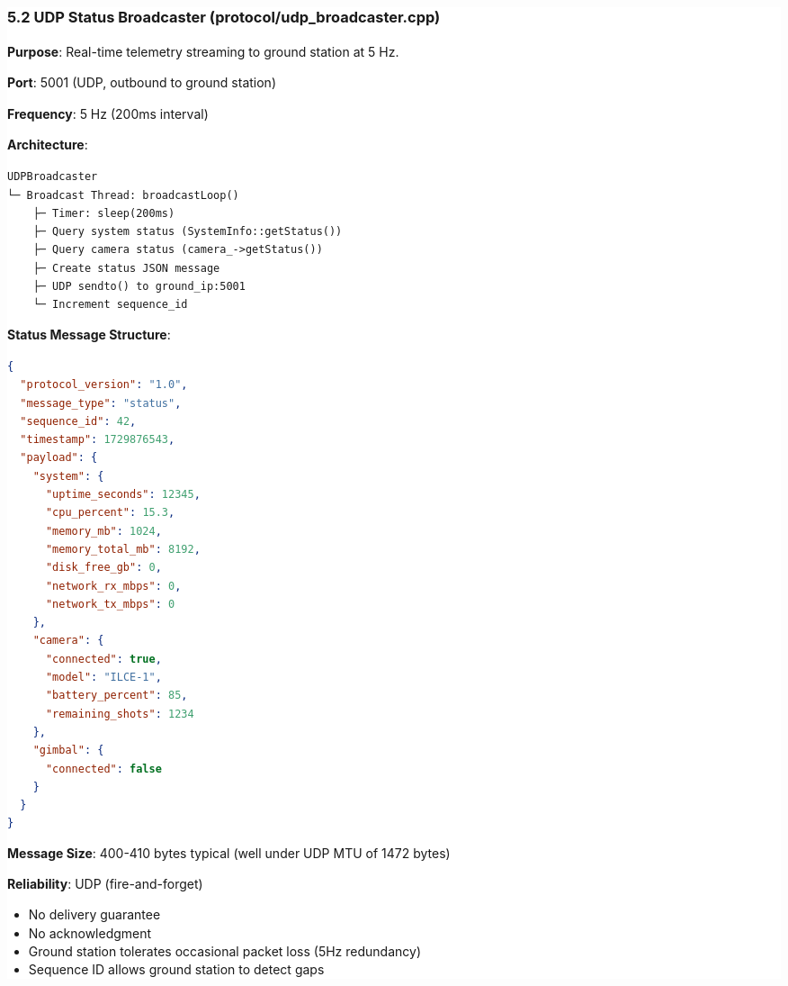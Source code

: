 ### 5.2 UDP Status Broadcaster (protocol/udp_broadcaster.cpp)

**Purpose**: Real-time telemetry streaming to ground station at 5 Hz.

**Port**: 5001 (UDP, outbound to ground station)

**Frequency**: 5 Hz (200ms interval)

**Architecture**:
```
UDPBroadcaster
└─ Broadcast Thread: broadcastLoop()
    ├─ Timer: sleep(200ms)
    ├─ Query system status (SystemInfo::getStatus())
    ├─ Query camera status (camera_->getStatus())
    ├─ Create status JSON message
    ├─ UDP sendto() to ground_ip:5001
    └─ Increment sequence_id
```

**Status Message Structure**:
```json
{
  "protocol_version": "1.0",
  "message_type": "status",
  "sequence_id": 42,
  "timestamp": 1729876543,
  "payload": {
    "system": {
      "uptime_seconds": 12345,
      "cpu_percent": 15.3,
      "memory_mb": 1024,
      "memory_total_mb": 8192,
      "disk_free_gb": 0,
      "network_rx_mbps": 0,
      "network_tx_mbps": 0
    },
    "camera": {
      "connected": true,
      "model": "ILCE-1",
      "battery_percent": 85,
      "remaining_shots": 1234
    },
    "gimbal": {
      "connected": false
    }
  }
}
```

**Message Size**: 400-410 bytes typical (well under UDP MTU of 1472 bytes)

**Reliability**: UDP (fire-and-forget)
- No delivery guarantee
- No acknowledgment
- Ground station tolerates occasional packet loss (5Hz redundancy)
- Sequence ID allows ground station to detect gaps
